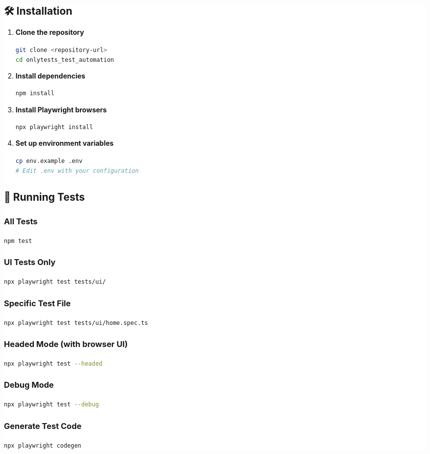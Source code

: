 ## 🛠️ Installation

1. **Clone the repository**
   ```bash
   git clone <repository-url>
   cd onlytests_test_automation
   ```

2. **Install dependencies**
   ```bash
   npm install
   ```

3. **Install Playwright browsers**
   ```bash
   npx playwright install
   ```

4. **Set up environment variables**
   ```bash
   cp env.example .env
   # Edit .env with your configuration
   ```

## 🧪 Running Tests

### All Tests
```bash
npm test
```

### UI Tests Only
```bash
npx playwright test tests/ui/
```

### Specific Test File
```bash
npx playwright test tests/ui/home.spec.ts
```

### Headed Mode (with browser UI)
```bash
npx playwright test --headed
```

### Debug Mode
```bash
npx playwright test --debug
```

### Generate Test Code
```bash
npx playwright codegen
```
